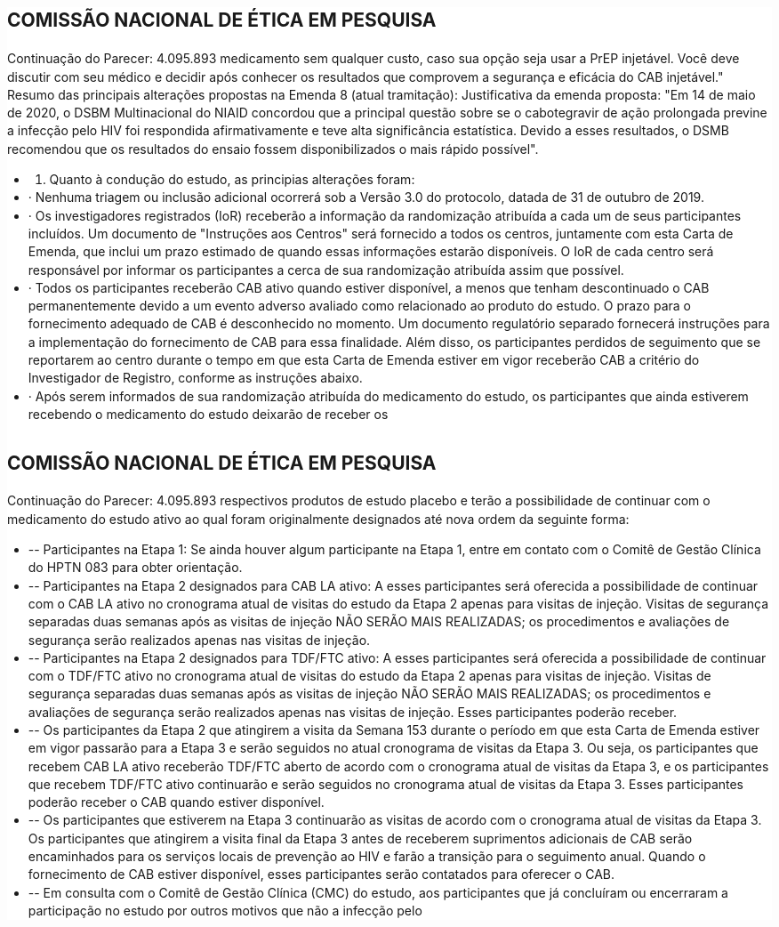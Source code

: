 ## COMISSÃO NACIONAL DE ÉTICA EM PESQUISA

Continuação do Parecer: 4.095.893
medicamento sem qualquer custo, caso sua opção seja usar a PrEP injetável. Você deve discutir com seu médico e decidir após conhecer os resultados que comprovem a segurança e eficácia do CAB injetável."
Resumo das principais alterações propostas na Emenda 8 (atual tramitação):
Justificativa da emenda proposta: "Em 14 de maio de 2020, o DSBM Multinacional do NIAID concordou que a principal questão sobre se o cabotegravir de ação prolongada previne a infecção pelo HIV foi respondida afirmativamente e teve alta significância estatística. Devido a esses resultados, o DSMB recomendou que os resultados do ensaio fossem disponibilizados o mais rápido possível".
- 1. Quanto à condução do estudo, as principias alterações foram:
- · Nenhuma triagem ou inclusão adicional ocorrerá sob a Versão 3.0 do protocolo, datada de 31 de outubro de 2019.
- · Os investigadores registrados (IoR) receberão a informação da randomização atribuída a cada um de seus participantes incluídos. Um documento de "Instruções aos Centros" será fornecido a todos os centros, juntamente com esta Carta de Emenda, que inclui um prazo estimado de quando essas informações estarão disponíveis. O IoR de cada centro será responsável por informar os participantes a cerca de sua randomização atribuída assim que possível.
- · Todos os participantes receberão CAB ativo quando estiver disponível, a menos que tenham descontinuado o CAB permanentemente devido a um evento adverso avaliado como relacionado ao produto do estudo. O prazo para o fornecimento adequado de CAB é desconhecido no momento. Um documento regulatório separado fornecerá instruções para a implementação do fornecimento de CAB para essa finalidade. Além disso, os participantes perdidos de seguimento que se reportarem ao centro durante o tempo em que esta Carta de Emenda estiver em vigor receberão CAB a critério do Investigador de Registro, conforme as instruções abaixo.
- · Após serem informados de sua randomização atribuída do medicamento do estudo, os participantes que ainda estiverem recebendo o medicamento do estudo deixarão de receber os

## COMISSÃO NACIONAL DE ÉTICA EM PESQUISA

Continuação do Parecer: 4.095.893
respectivos produtos de estudo placebo e terão a possibilidade de continuar com o medicamento do estudo ativo ao qual foram originalmente designados até nova ordem da seguinte forma:
- -- Participantes na Etapa 1: Se ainda houver algum participante na Etapa 1, entre em contato com o Comitê de Gestão Clínica do HPTN 083 para obter orientação.
- --  Participantes na Etapa 2 designados para CAB LA ativo: A esses participantes será oferecida a possibilidade de continuar com o CAB LA ativo no cronograma atual de visitas do estudo da Etapa 2 apenas para visitas de injeção. Visitas de segurança separadas duas semanas após as visitas de injeção NÃO SERÃO MAIS REALIZADAS; os procedimentos e avaliações de segurança serão realizados apenas nas visitas de injeção.
- --  Participantes na Etapa 2 designados para TDF/FTC ativo: A esses participantes será oferecida a possibilidade de continuar com o TDF/FTC ativo no cronograma atual de visitas do estudo da Etapa 2 apenas para visitas de injeção. Visitas de segurança separadas duas semanas após as visitas de injeção NÃO SERÃO MAIS REALIZADAS; os procedimentos e avaliações de segurança serão realizados apenas nas visitas de injeção. Esses participantes poderão receber.
- -- Os participantes da Etapa 2 que atingirem a visita da Semana 153 durante o período em que esta Carta de Emenda estiver em vigor passarão para a Etapa 3 e serão seguidos no atual cronograma de visitas da Etapa 3. Ou seja, os participantes que recebem CAB LA ativo receberão TDF/FTC aberto de acordo com o cronograma atual de visitas da Etapa 3, e os participantes que recebem TDF/FTC ativo continuarão e serão seguidos no cronograma atual de visitas da Etapa 3. Esses participantes poderão receber o CAB quando estiver disponível.
- -- Os participantes que estiverem na Etapa 3 continuarão as visitas de acordo com o cronograma atual de visitas da Etapa 3. Os participantes que atingirem a visita final da Etapa 3 antes de receberem suprimentos adicionais de CAB serão encaminhados para os serviços locais de prevenção ao HIV e farão a transição para o seguimento anual. Quando o fornecimento de CAB estiver disponível, esses participantes serão contatados para oferecer o CAB.
- -- Em consulta com o Comitê de Gestão Clínica (CMC) do estudo, aos participantes que já concluíram ou encerraram a participação no estudo por outros motivos que não a infecção pelo
